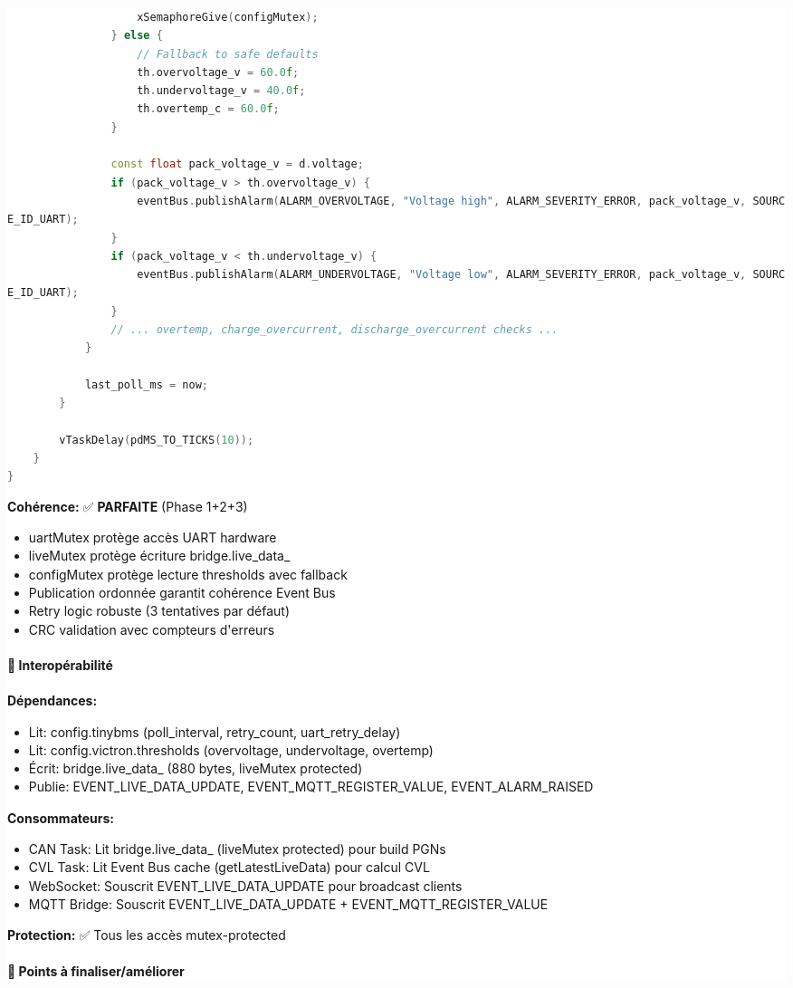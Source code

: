 ```cpp
                    xSemaphoreGive(configMutex);
                } else {
                    // Fallback to safe defaults
                    th.overvoltage_v = 60.0f;
                    th.undervoltage_v = 40.0f;
                    th.overtemp_c = 60.0f;
                }

                const float pack_voltage_v = d.voltage;
                if (pack_voltage_v > th.overvoltage_v) {
                    eventBus.publishAlarm(ALARM_OVERVOLTAGE, "Voltage high", ALARM_SEVERITY_ERROR, pack_voltage_v, SOURCE_ID_UART);
                }
                if (pack_voltage_v < th.undervoltage_v) {
                    eventBus.publishAlarm(ALARM_UNDERVOLTAGE, "Voltage low", ALARM_SEVERITY_ERROR, pack_voltage_v, SOURCE_ID_UART);
                }
                // ... overtemp, charge_overcurrent, discharge_overcurrent checks ...
            }

            last_poll_ms = now;
        }

        vTaskDelay(pdMS_TO_TICKS(10));
    }
}
```

**Cohérence:** ✅ **PARFAITE** (Phase 1+2+3)
- uartMutex protège accès UART hardware
- liveMutex protège écriture bridge.live_data_
- configMutex protège lecture thresholds avec fallback
- Publication ordonnée garantit cohérence Event Bus
- Retry logic robuste (3 tentatives par défaut)
- CRC validation avec compteurs d'erreurs

#### 🔗 Interopérabilité

**Dépendances:**
- Lit: config.tinybms (poll_interval, retry_count, uart_retry_delay)
- Lit: config.victron.thresholds (overvoltage, undervoltage, overtemp)
- Écrit: bridge.live_data_ (880 bytes, liveMutex protected)
- Publie: EVENT_LIVE_DATA_UPDATE, EVENT_MQTT_REGISTER_VALUE, EVENT_ALARM_RAISED

**Consommateurs:**
- CAN Task: Lit bridge.live_data_ (liveMutex protected) pour build PGNs
- CVL Task: Lit Event Bus cache (getLatestLiveData) pour calcul CVL
- WebSocket: Souscrit EVENT_LIVE_DATA_UPDATE pour broadcast clients
- MQTT Bridge: Souscrit EVENT_LIVE_DATA_UPDATE + EVENT_MQTT_REGISTER_VALUE

**Protection:** ✅ Tous les accès mutex-protected

#### 📝 Points à finaliser/améliorer
